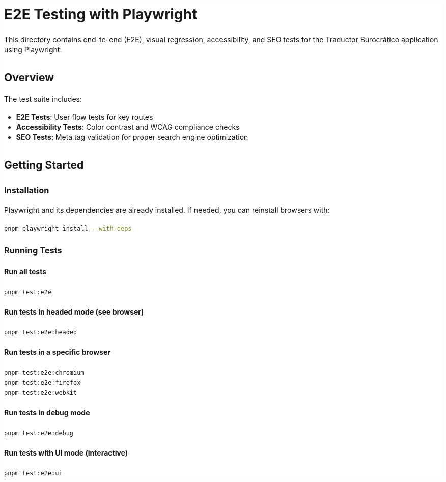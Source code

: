 # E2E Testing with Playwright

This directory contains end-to-end (E2E), visual regression, accessibility, and SEO tests for the Traductor Burocrático application using Playwright.

## Overview

The test suite includes:

- **E2E Tests**: User flow tests for key routes
- **Accessibility Tests**: Color contrast and WCAG compliance checks
- **SEO Tests**: Meta tag validation for proper search engine optimization

## Getting Started

### Installation

Playwright and its dependencies are already installed. If needed, you can reinstall browsers with:

```bash
pnpm playwright install --with-deps
```

### Running Tests

#### Run all tests

```bash
pnpm test:e2e
```

#### Run tests in headed mode (see browser)

```bash
pnpm test:e2e:headed
```

#### Run tests in a specific browser

```bash
pnpm test:e2e:chromium
pnpm test:e2e:firefox
pnpm test:e2e:webkit
```

#### Run tests in debug mode

```bash
pnpm test:e2e:debug
```

#### Run tests with UI mode (interactive)

```bash
pnpm test:e2e:ui
```
